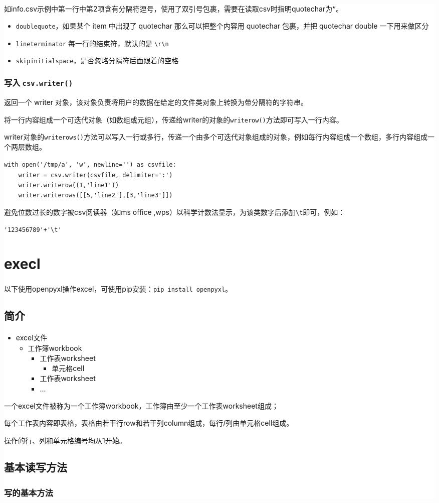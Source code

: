   如info.csv示例中第一行中第2项含有分隔符逗号，使用了双引号包裹，需要在读取csv时指明quotechar为`”`。

- `doublequote`，如果某个 item 中出现了 quotechar 那么可以把整个内容用 quotechar 包裹，并把 quotechar double 一下用来做区分

- `lineterminator`  每一行的结束符，默认的是 `\r\n`

- `skipinitialspace`，是否忽略分隔符后面跟着的空格

### 写入 `csv.writer()` 

返回一个 writer 对象，该对象负责将用户的数据在给定的文件类对象上转换为带分隔符的字符串。

将一行内容组成一个可迭代对象（如数组或元组），传递给writer的对象的`writerow()`方法即可写入一行内容。

writer对象的`writerows()`方法可以写入一行或多行，传递一个由多个可迭代对象组成的对象，例如每行内容组成一个数组，多行内容组成一个两层数组。

```shell
with open('/tmp/a', 'w', newline='') as csvfile:
    writer = csv.writer(csvfile, delimiter=':')
    writer.writerow((1,'line1'))
    writer.writerows([[5,'line2'],[3,'line3']])
```



避免位数过长的数字被csv阅读器（如ms office ,wps）以科学计数法显示，为该类数字后添加`\t`即可，例如：

```shell
'123456789'+'\t'
```



# execl

以下使用openpyxl操作excel，可使用pip安装：`pip install openpyxl`。

## 简介

- excel文件
  - 工作簿workbook
    - 工作表worksheet
      - 单元格cell
    - 工作表worksheet
    - ...

一个excel文件被称为一个工作簿workbook，工作簿由至少一个工作表worksheet组成；

每个工作表内容即表格，表格由若干行row和若干列column组成，每行/列由单元格cell组成。

操作的行、列和单元格编号均从1开始。



## 基本读写方法

### 写的基本方法
